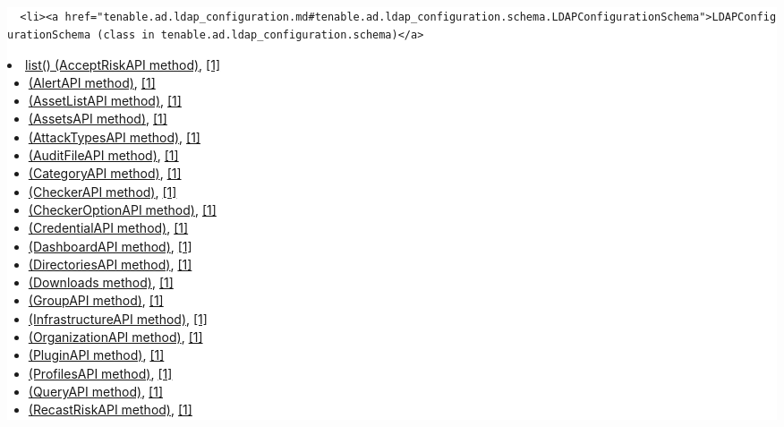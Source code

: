       <li><a href="tenable.ad.ldap_configuration.md#tenable.ad.ldap_configuration.schema.LDAPConfigurationSchema">LDAPConfigurationSchema (class in tenable.ad.ldap_configuration.schema)</a>
</li>
      <li><a href="tenable.sc.md#id12">list() (AcceptRiskAPI method)</a>, <a href="tenable.sc.md#tenable.sc.accept_risks.AcceptRiskAPI.list">[1]</a>
      <ul>
        <li><a href="tenable.sc.md#id19">(AlertAPI method)</a>, <a href="tenable.sc.md#tenable.sc.alerts.AlertAPI.list">[1]</a>
</li>
        <li><a href="tenable.sc.md#id34">(AssetListAPI method)</a>, <a href="tenable.sc.md#tenable.sc.asset_lists.AssetListAPI.list">[1]</a>
</li>
        <li><a href="tenable.ot.md#id1">(AssetsAPI method)</a>, <a href="tenable.ot.md#tenable.ot.assets.AssetsAPI.list">[1]</a>
</li>
        <li><a href="tenable.ad.attack_types.md#id1">(AttackTypesAPI method)</a>, <a href="tenable.ad.attack_types.md#tenable.ad.attack_types.api.AttackTypesAPI.list">[1]</a>
</li>
        <li><a href="tenable.sc.md#id44">(AuditFileAPI method)</a>, <a href="tenable.sc.md#tenable.sc.audit_files.AuditFileAPI.list">[1]</a>
</li>
        <li><a href="tenable.ad.category.md#id2">(CategoryAPI method)</a>, <a href="tenable.ad.category.md#tenable.ad.category.api.CategoryAPI.list">[1]</a>
</li>
        <li><a href="tenable.ad.checker.md#id2">(CheckerAPI method)</a>, <a href="tenable.ad.checker.md#tenable.ad.checker.api.CheckerAPI.list">[1]</a>
</li>
        <li><a href="tenable.ad.checker_option.md#id2">(CheckerOptionAPI method)</a>, <a href="tenable.ad.checker_option.md#tenable.ad.checker_option.api.CheckerOptionAPI.list">[1]</a>
</li>
        <li><a href="tenable.sc.md#id54">(CredentialAPI method)</a>, <a href="tenable.sc.md#tenable.sc.credentials.CredentialAPI.list">[1]</a>
</li>
        <li><a href="tenable.ad.dashboard.md#id4">(DashboardAPI method)</a>, <a href="tenable.ad.dashboard.md#tenable.ad.dashboard.api.DashboardAPI.list">[1]</a>
</li>
        <li><a href="tenable.ad.directories.md#id4">(DirectoriesAPI method)</a>, <a href="tenable.ad.directories.md#tenable.ad.directories.api.DirectoriesAPI.list">[1]</a>
</li>
        <li><a href="tenable.dl.md#id3">(Downloads method)</a>, <a href="tenable.dl.md#tenable.dl.Downloads.list">[1]</a>
</li>
        <li><a href="tenable.sc.md#id73">(GroupAPI method)</a>, <a href="tenable.sc.md#tenable.sc.groups.GroupAPI.list">[1]</a>
</li>
        <li><a href="tenable.ad.infrastructure.md#id4">(InfrastructureAPI method)</a>, <a href="tenable.ad.infrastructure.md#tenable.ad.infrastructure.api.InfrastructureAPI.list">[1]</a>
</li>
        <li><a href="tenable.sc.md#id80">(OrganizationAPI method)</a>, <a href="tenable.sc.md#tenable.sc.organizations.OrganizationAPI.list">[1]</a>
</li>
        <li><a href="tenable.sc.md#id92">(PluginAPI method)</a>, <a href="tenable.sc.md#tenable.sc.plugins.PluginAPI.list">[1]</a>
</li>
        <li><a href="tenable.ad.profiles.md#id6">(ProfilesAPI method)</a>, <a href="tenable.ad.profiles.md#tenable.ad.profiles.api.ProfilesAPI.list">[1]</a>
</li>
        <li><a href="tenable.sc.md#id111">(QueryAPI method)</a>, <a href="tenable.sc.md#tenable.sc.queries.QueryAPI.list">[1]</a>
</li>
        <li><a href="tenable.sc.md#id119">(RecastRiskAPI method)</a>, <a href="tenable.sc.md#tenable.sc.recast_risks.RecastRiskAPI.list">[1]</a>
</li>